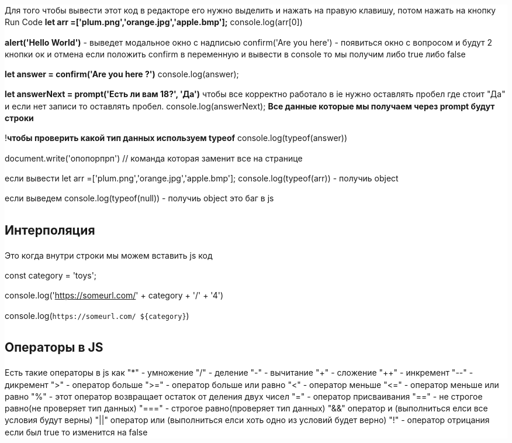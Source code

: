   Для того чтобы вывести этот код в редакторе его нужно выделить и нажать на правую клавишу, потом нажать на кнопку Run Code
  **let arr =['plum.png','orange.jpg','apple.bmp'];**
  console.log(arr[0])

  **alert('Hello World')** - выведет модальное окно с надписью
  confirm('Are you here') - появиться окно с вопросом и будут 2 кнопки ок и отмена если положить confirm в переменную и вывести в console то мы получим либо true либо false

  **let answer = confirm('Are you here ?')**
  console.log(answer);

  **let answerNext = prompt('Есть ли вам 18?', 'Да')** чтобы все корректно работало в ie нужно оставлять пробел где стоит "Да" и если нет записи то оставлять пробел.
  console.log(answerNext); **Все данные которые мы получаем через prompt будут строки**

  !**чтобы проверить какой тип данных используем typeof**
  console.log(typeof(answer))
  

  document.write('опопорпрп') // команда которая заменит все на странице

  если вывести
  let arr =['plum.png','orange.jpg','apple.bmp'];
  console.log(typeof(arr)) - получиь object

  если выведем console.log(typeof(null)) - получиь object это баг в js

  ## Интерполяция

  Это когда внутри строки мы можем вставить js код 

  
  const category = 'toys'; 

  console.log('https://someurl.com/' + category + '/' + '4')

  

  console.log(`https://someurl.com/ ${category}`)

  ## Операторы в JS

  Есть такие операторы в js как
  "\*" - умножение
  "/" - деление
  "-" - вычитание
  "+" - сложение
  "++" - инкремент
  "--" - дикремент
  ">" - оператор больше
  ">=" - оператор больше или равно
  "<" - оператор меньше
  "<=" - оператор меньше или равно
  "%" - этот оператор возвращает остаток от деления двух чисел
  "=" - оператор присваивания
  "==" - не строгое равно(не проверяет тип данных)
  "===" - строгое равно(проверяет тип данных)
  "&&" оператор и (выполниться елси все условия будут верны)
  "||" оператор или (выполниться елси хоть одно из условий будет верно)
  "!" - оператор отрицания если был true то изменится на false
